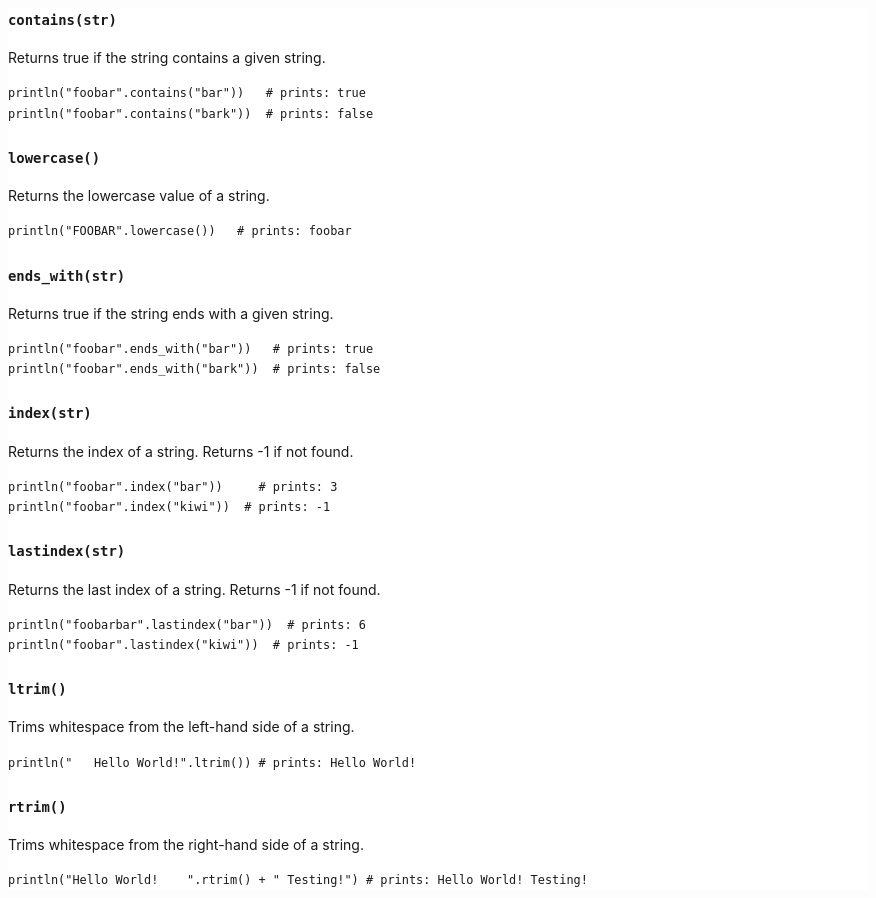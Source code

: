 ### `contains(str)`

Returns true if the string contains a given string.

```kiwi
println("foobar".contains("bar"))   # prints: true
println("foobar".contains("bark"))  # prints: false
```

### `lowercase()`

Returns the lowercase value of a string.

```kiwi
println("FOOBAR".lowercase())   # prints: foobar
```

### `ends_with(str)`

Returns true if the string ends with a given string.

```kiwi
println("foobar".ends_with("bar"))   # prints: true
println("foobar".ends_with("bark"))  # prints: false
```

### `index(str)`

Returns the index of a string. Returns -1 if not found.

```kiwi
println("foobar".index("bar"))     # prints: 3
println("foobar".index("kiwi"))  # prints: -1
```

### `lastindex(str)`

Returns the last index of a string. Returns -1 if not found.

```kiwi
println("foobarbar".lastindex("bar"))  # prints: 6
println("foobar".lastindex("kiwi"))  # prints: -1
```

### `ltrim()`

Trims whitespace from the left-hand side of a string.

```kiwi
println("   Hello World!".ltrim()) # prints: Hello World!
```

### `rtrim()`

Trims whitespace from the right-hand side of a string.

```kiwi
println("Hello World!    ".rtrim() + " Testing!") # prints: Hello World! Testing!
```
